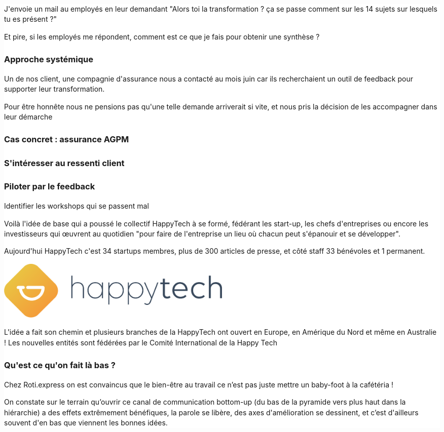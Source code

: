 J'envoie un mail au employés en leur demandant "Alors toi la transformation ? ça se passe comment sur les 14 sujets sur lesquels tu es présent ?"

Et pire, si les employés me répondent, comment est ce que je fais pour obtenir une synthèse ?

###  Approche systémique ###

Un de nos client, une compagnie d'assurance nous a contacté au mois juin car ils recherchaient un outil de feedback pour supporter leur transformation.

Pour être honnête nous ne pensions pas qu'une telle demande arriverait si vite, et nous pris la décision de les accompagner dans leur démarche 

###  Cas concret : assurance AGPM ###



###  S'intéresser au ressenti client  ###


###  Piloter par le feedback ###

Identifier les workshops qui se passent mal



Voilà l'idée de base qui a poussé le collectif HappyTech à se formé, fédérant les start-up, les chefs d'entreprises ou encore les investisseurs qui œuvrent  au quotidien "pour faire de l'entreprise un lieu où chacun peut s'épanouir et se développer".

Aujourd'hui HappyTech c'est 34 startups membres, plus de 300 articles de presse, et côté staff 33 bénévoles et 1 permanent.

<a href="https://www.happytech.life/"><img src="assets/images/happytech3.png" alt="drawing" width="50%"/></a>

L'idée a fait son chemin et plusieurs branches de la HappyTech ont ouvert en Europe, en Amérique du Nord et même en Australie ! Les nouvelles entités sont fédérées par le Comité International de la Happy Tech

###  Qu'est ce qu'on fait là bas ? ###

Chez Roti.express on est convaincus que le bien-être au travail ce n’est pas juste mettre un baby-foot à la cafétéria !

On constate sur le terrain qu’ouvrir ce canal de communication bottom-up (du bas de la pyramide vers plus haut dans la hiérarchie) a des effets extrêmement bénéfiques, la parole se libère, des axes d'amélioration se dessinent, et c’est d'ailleurs souvent d'en bas que viennent les bonnes idées.
